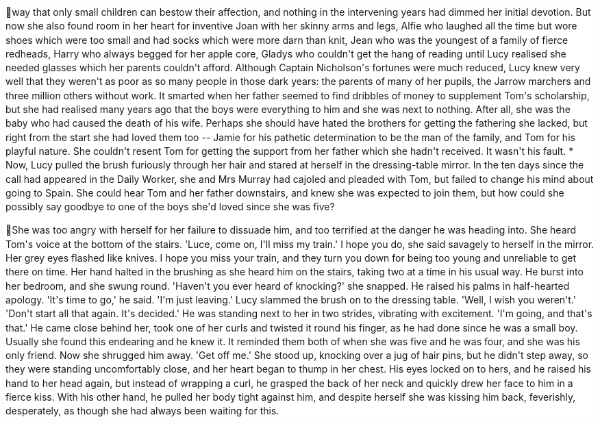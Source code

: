 way that only small children can bestow their affection, and nothing in
the intervening years had dimmed her initial devotion. But now she also
found room in her heart for inventive Joan with her skinny arms and
legs, Alfie who laughed all the time but wore shoes which were too small
and had socks which were more darn than knit, Jean who was the youngest
of a family of fierce redheads, Harry who always begged for her apple
core, Gladys who couldn't get the hang of reading until Lucy realised
she needed glasses which her parents couldn't afford. Although Captain
Nicholson's fortunes were much reduced, Lucy knew very well that they
weren't as poor as so many people in those dark years: the parents of
many of her pupils, the Jarrow marchers and three million others without
work. It smarted when her father seemed to find dribbles of money to
supplement Tom's scholarship, but she had realised many years ago that
the boys were everything to him and she was next to nothing. After all,
she was the baby who had caused the death of his wife. Perhaps she
should have hated the brothers for getting the fathering she lacked, but
right from the start she had loved them too -- Jamie for his pathetic
determination to be the man of the family, and Tom for his playful
nature. She couldn't resent Tom for getting the support from her father
which she hadn't received. It wasn't his fault. \* Now, Lucy pulled the
brush furiously through her hair and stared at herself in the
dressing-table mirror. In the ten days since the call had appeared in
the Daily Worker, she and Mrs Murray had cajoled and pleaded with Tom,
but failed to change his mind about going to Spain. She could hear Tom
and her father downstairs, and knew she was expected to join them, but
how could she possibly say goodbye to one of the boys she'd loved since
she was five?

She was too angry with herself for her failure to dissuade him, and too
terrified at the danger he was heading into. She heard Tom's voice at
the bottom of the stairs. 'Luce, come on, I'll miss my train.' I hope
you do, she said savagely to herself in the mirror. Her grey eyes
flashed like knives. I hope you miss your train, and they turn you down
for being too young and unreliable to get there on time. Her hand halted
in the brushing as she heard him on the stairs, taking two at a time in
his usual way. He burst into her bedroom, and she swung round. 'Haven't
you ever heard of knocking?' she snapped. He raised his palms in
half-hearted apology. 'It's time to go,' he said. 'I'm just leaving.'
Lucy slammed the brush on to the dressing table. 'Well, I wish you
weren't.' 'Don't start all that again. It's decided.' He was standing
next to her in two strides, vibrating with excitement. 'I'm going, and
that's that.' He came close behind her, took one of her curls and
twisted it round his finger, as he had done since he was a small boy.
Usually she found this endearing and he knew it. It reminded them both
of when she was five and he was four, and she was his only friend. Now
she shrugged him away. 'Get off me.' She stood up, knocking over a jug
of hair pins, but he didn't step away, so they were standing
uncomfortably close, and her heart began to thump in her chest. His eyes
locked on to hers, and he raised his hand to her head again, but instead
of wrapping a curl, he grasped the back of her neck and quickly drew her
face to him in a fierce kiss. With his other hand, he pulled her body
tight against him, and despite herself she was kissing him back,
feverishly, desperately, as though she had always been waiting for this.
